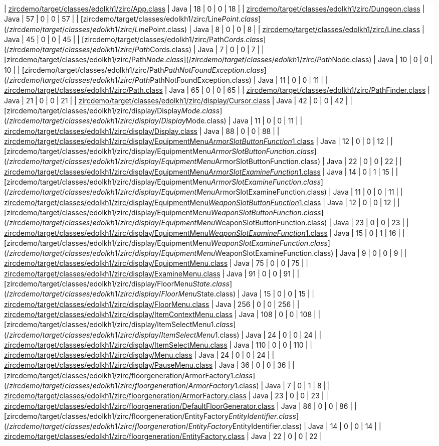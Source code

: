 | [zircdemo/target/classes/edolkh1/zirc/App.class](/zircdemo/target/classes/edolkh1/zirc/App.class) | Java | 18 | 0 | 0 | 18 |
| [zircdemo/target/classes/edolkh1/zirc/Dungeon.class](/zircdemo/target/classes/edolkh1/zirc/Dungeon.class) | Java | 57 | 0 | 0 | 57 |
| [zircdemo/target/classes/edolkh1/zirc/Line$Point.class](/zircdemo/target/classes/edolkh1/zirc/Line$Point.class) | Java | 8 | 0 | 0 | 8 |
| [zircdemo/target/classes/edolkh1/zirc/Line.class](/zircdemo/target/classes/edolkh1/zirc/Line.class) | Java | 45 | 0 | 0 | 45 |
| [zircdemo/target/classes/edolkh1/zirc/Path$Cords.class](/zircdemo/target/classes/edolkh1/zirc/Path$Cords.class) | Java | 7 | 0 | 0 | 7 |
| [zircdemo/target/classes/edolkh1/zirc/Path$Node.class](/zircdemo/target/classes/edolkh1/zirc/Path$Node.class) | Java | 10 | 0 | 0 | 10 |
| [zircdemo/target/classes/edolkh1/zirc/Path$PathNotFoundException.class](/zircdemo/target/classes/edolkh1/zirc/Path$PathNotFoundException.class) | Java | 11 | 0 | 0 | 11 |
| [zircdemo/target/classes/edolkh1/zirc/Path.class](/zircdemo/target/classes/edolkh1/zirc/Path.class) | Java | 65 | 0 | 0 | 65 |
| [zircdemo/target/classes/edolkh1/zirc/PathFinder.class](/zircdemo/target/classes/edolkh1/zirc/PathFinder.class) | Java | 21 | 0 | 0 | 21 |
| [zircdemo/target/classes/edolkh1/zirc/display/Cursor.class](/zircdemo/target/classes/edolkh1/zirc/display/Cursor.class) | Java | 42 | 0 | 0 | 42 |
| [zircdemo/target/classes/edolkh1/zirc/display/Display$Mode.class](/zircdemo/target/classes/edolkh1/zirc/display/Display$Mode.class) | Java | 11 | 0 | 0 | 11 |
| [zircdemo/target/classes/edolkh1/zirc/display/Display.class](/zircdemo/target/classes/edolkh1/zirc/display/Display.class) | Java | 88 | 0 | 0 | 88 |
| [zircdemo/target/classes/edolkh1/zirc/display/EquipmentMenu$ArmorSlotButtonFunction$1.class](/zircdemo/target/classes/edolkh1/zirc/display/EquipmentMenu$ArmorSlotButtonFunction$1.class) | Java | 12 | 0 | 0 | 12 |
| [zircdemo/target/classes/edolkh1/zirc/display/EquipmentMenu$ArmorSlotButtonFunction.class](/zircdemo/target/classes/edolkh1/zirc/display/EquipmentMenu$ArmorSlotButtonFunction.class) | Java | 22 | 0 | 0 | 22 |
| [zircdemo/target/classes/edolkh1/zirc/display/EquipmentMenu$ArmorSlotExamineFunction$1.class](/zircdemo/target/classes/edolkh1/zirc/display/EquipmentMenu$ArmorSlotExamineFunction$1.class) | Java | 14 | 0 | 1 | 15 |
| [zircdemo/target/classes/edolkh1/zirc/display/EquipmentMenu$ArmorSlotExamineFunction.class](/zircdemo/target/classes/edolkh1/zirc/display/EquipmentMenu$ArmorSlotExamineFunction.class) | Java | 11 | 0 | 0 | 11 |
| [zircdemo/target/classes/edolkh1/zirc/display/EquipmentMenu$WeaponSlotButtonFunction$1.class](/zircdemo/target/classes/edolkh1/zirc/display/EquipmentMenu$WeaponSlotButtonFunction$1.class) | Java | 12 | 0 | 0 | 12 |
| [zircdemo/target/classes/edolkh1/zirc/display/EquipmentMenu$WeaponSlotButtonFunction.class](/zircdemo/target/classes/edolkh1/zirc/display/EquipmentMenu$WeaponSlotButtonFunction.class) | Java | 23 | 0 | 0 | 23 |
| [zircdemo/target/classes/edolkh1/zirc/display/EquipmentMenu$WeaponSlotExamineFunction$1.class](/zircdemo/target/classes/edolkh1/zirc/display/EquipmentMenu$WeaponSlotExamineFunction$1.class) | Java | 15 | 0 | 1 | 16 |
| [zircdemo/target/classes/edolkh1/zirc/display/EquipmentMenu$WeaponSlotExamineFunction.class](/zircdemo/target/classes/edolkh1/zirc/display/EquipmentMenu$WeaponSlotExamineFunction.class) | Java | 9 | 0 | 0 | 9 |
| [zircdemo/target/classes/edolkh1/zirc/display/EquipmentMenu.class](/zircdemo/target/classes/edolkh1/zirc/display/EquipmentMenu.class) | Java | 75 | 0 | 0 | 75 |
| [zircdemo/target/classes/edolkh1/zirc/display/ExamineMenu.class](/zircdemo/target/classes/edolkh1/zirc/display/ExamineMenu.class) | Java | 91 | 0 | 0 | 91 |
| [zircdemo/target/classes/edolkh1/zirc/display/FloorMenu$State.class](/zircdemo/target/classes/edolkh1/zirc/display/FloorMenu$State.class) | Java | 15 | 0 | 0 | 15 |
| [zircdemo/target/classes/edolkh1/zirc/display/FloorMenu.class](/zircdemo/target/classes/edolkh1/zirc/display/FloorMenu.class) | Java | 256 | 0 | 0 | 256 |
| [zircdemo/target/classes/edolkh1/zirc/display/ItemContextMenu.class](/zircdemo/target/classes/edolkh1/zirc/display/ItemContextMenu.class) | Java | 108 | 0 | 0 | 108 |
| [zircdemo/target/classes/edolkh1/zirc/display/ItemSelectMenu$1.class](/zircdemo/target/classes/edolkh1/zirc/display/ItemSelectMenu$1.class) | Java | 24 | 0 | 0 | 24 |
| [zircdemo/target/classes/edolkh1/zirc/display/ItemSelectMenu.class](/zircdemo/target/classes/edolkh1/zirc/display/ItemSelectMenu.class) | Java | 110 | 0 | 0 | 110 |
| [zircdemo/target/classes/edolkh1/zirc/display/Menu.class](/zircdemo/target/classes/edolkh1/zirc/display/Menu.class) | Java | 24 | 0 | 0 | 24 |
| [zircdemo/target/classes/edolkh1/zirc/display/PauseMenu.class](/zircdemo/target/classes/edolkh1/zirc/display/PauseMenu.class) | Java | 36 | 0 | 0 | 36 |
| [zircdemo/target/classes/edolkh1/zirc/floorgeneration/ArmorFactory$1.class](/zircdemo/target/classes/edolkh1/zirc/floorgeneration/ArmorFactory$1.class) | Java | 7 | 0 | 1 | 8 |
| [zircdemo/target/classes/edolkh1/zirc/floorgeneration/ArmorFactory.class](/zircdemo/target/classes/edolkh1/zirc/floorgeneration/ArmorFactory.class) | Java | 23 | 0 | 0 | 23 |
| [zircdemo/target/classes/edolkh1/zirc/floorgeneration/DefaultFloorGenerator.class](/zircdemo/target/classes/edolkh1/zirc/floorgeneration/DefaultFloorGenerator.class) | Java | 86 | 0 | 0 | 86 |
| [zircdemo/target/classes/edolkh1/zirc/floorgeneration/EntityFactory$EntityIdentifier.class](/zircdemo/target/classes/edolkh1/zirc/floorgeneration/EntityFactory$EntityIdentifier.class) | Java | 14 | 0 | 0 | 14 |
| [zircdemo/target/classes/edolkh1/zirc/floorgeneration/EntityFactory.class](/zircdemo/target/classes/edolkh1/zirc/floorgeneration/EntityFactory.class) | Java | 22 | 0 | 0 | 22 |